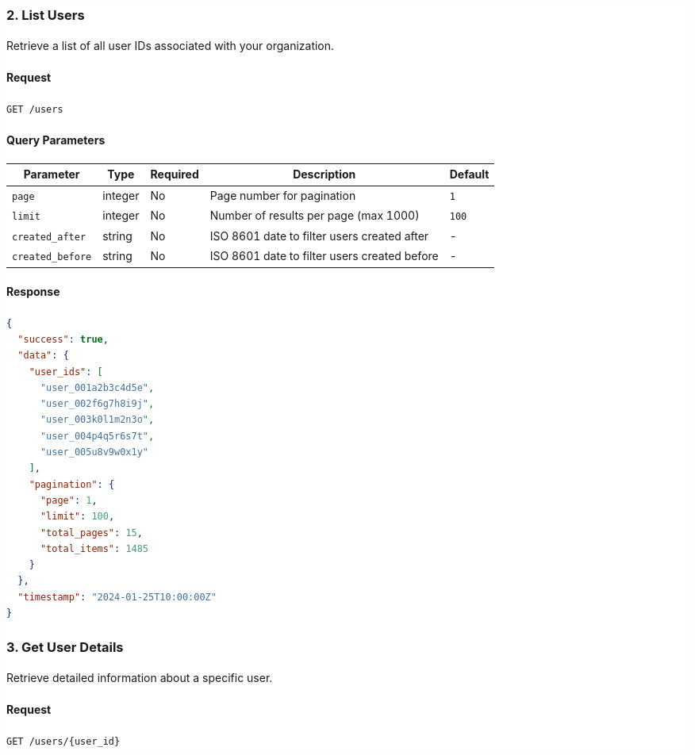 ### 2. List Users

Retrieve a list of all user IDs associated with your organization.

#### Request

```http
GET /users
```

#### Query Parameters

| Parameter | Type | Required | Description | Default |
|-----------|------|----------|-------------|---------|
| `page` | integer | No | Page number for pagination | `1` |
| `limit` | integer | No | Number of results per page (max 1000) | `100` |
| `created_after` | string | No | ISO 8601 date to filter users created after | - |
| `created_before` | string | No | ISO 8601 date to filter users created before | - |

#### Response

```json
{
  "success": true,
  "data": {
    "user_ids": [
      "user_001a2b3c4d5e",
      "user_002f6g7h8i9j",
      "user_003k0l1m2n3o",
      "user_004p4q5r6s7t",
      "user_005u8v9w0x1y"
    ],
    "pagination": {
      "page": 1,
      "limit": 100,
      "total_pages": 15,
      "total_items": 1485
    }
  },
  "timestamp": "2024-01-25T10:00:00Z"
}
```

### 3. Get User Details

Retrieve detailed information about a specific user.

#### Request

```http
GET /users/{user_id}
```
